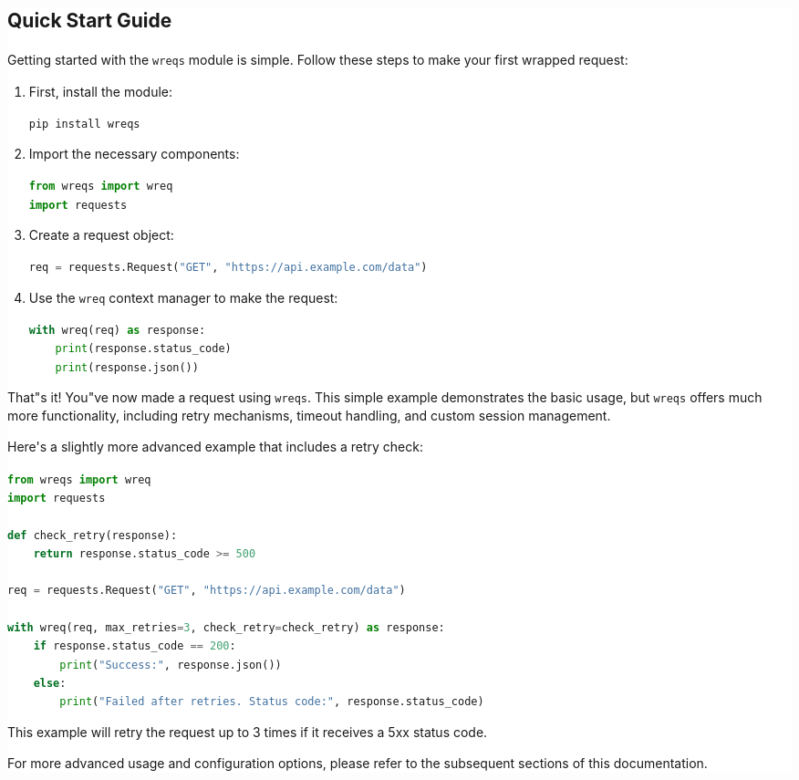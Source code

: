 ## Quick Start Guide

Getting started with the `wreqs` module is simple. Follow these steps to make your first wrapped request:

1. First, install the module:

   ```bash
   pip install wreqs
   ```

2. Import the necessary components:

   ```python
   from wreqs import wreq
   import requests
   ```

3. Create a request object:

   ```python
   req = requests.Request("GET", "https://api.example.com/data")
   ```

4. Use the `wreq` context manager to make the request:

   ```python
   with wreq(req) as response:
       print(response.status_code)
       print(response.json())
   ```

That"s it! You"ve now made a request using `wreqs`. This simple example demonstrates the basic usage, but `wreqs` offers much more functionality, including retry mechanisms, timeout handling, and custom session management.

Here's a slightly more advanced example that includes a retry check:

```python
from wreqs import wreq
import requests

def check_retry(response):
    return response.status_code >= 500

req = requests.Request("GET", "https://api.example.com/data")

with wreq(req, max_retries=3, check_retry=check_retry) as response:
    if response.status_code == 200:
        print("Success:", response.json())
    else:
        print("Failed after retries. Status code:", response.status_code)
```

This example will retry the request up to 3 times if it receives a 5xx status code.

For more advanced usage and configuration options, please refer to the subsequent sections of this documentation.
